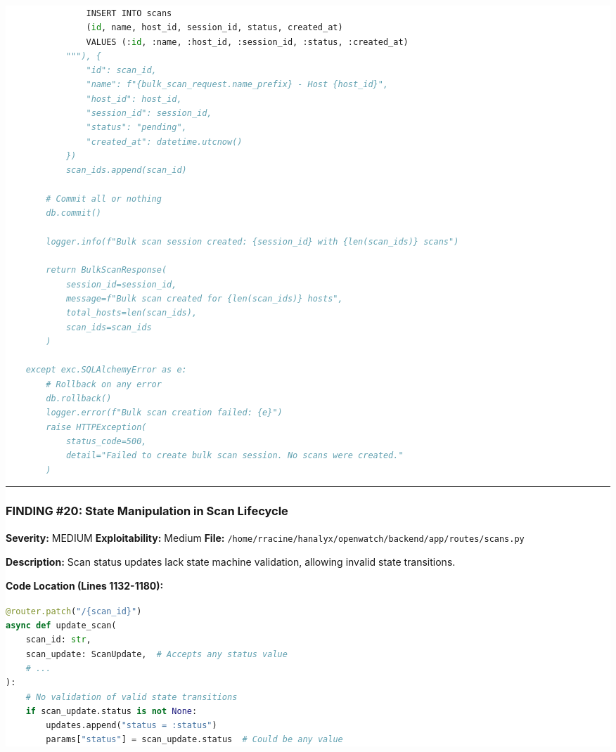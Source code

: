 ```python
                INSERT INTO scans
                (id, name, host_id, session_id, status, created_at)
                VALUES (:id, :name, :host_id, :session_id, :status, :created_at)
            """), {
                "id": scan_id,
                "name": f"{bulk_scan_request.name_prefix} - Host {host_id}",
                "host_id": host_id,
                "session_id": session_id,
                "status": "pending",
                "created_at": datetime.utcnow()
            })
            scan_ids.append(scan_id)

        # Commit all or nothing
        db.commit()

        logger.info(f"Bulk scan session created: {session_id} with {len(scan_ids)} scans")

        return BulkScanResponse(
            session_id=session_id,
            message=f"Bulk scan created for {len(scan_ids)} hosts",
            total_hosts=len(scan_ids),
            scan_ids=scan_ids
        )

    except exc.SQLAlchemyError as e:
        # Rollback on any error
        db.rollback()
        logger.error(f"Bulk scan creation failed: {e}")
        raise HTTPException(
            status_code=500,
            detail="Failed to create bulk scan session. No scans were created."
        )
```

---

### FINDING #20: State Manipulation in Scan Lifecycle
**Severity:** MEDIUM
**Exploitability:** Medium
**File:** `/home/rracine/hanalyx/openwatch/backend/app/routes/scans.py`

**Description:**
Scan status updates lack state machine validation, allowing invalid state transitions.

**Code Location (Lines 1132-1180):**
```python
@router.patch("/{scan_id}")
async def update_scan(
    scan_id: str,
    scan_update: ScanUpdate,  # Accepts any status value
    # ...
):
    # No validation of valid state transitions
    if scan_update.status is not None:
        updates.append("status = :status")
        params["status"] = scan_update.status  # Could be any value
```
